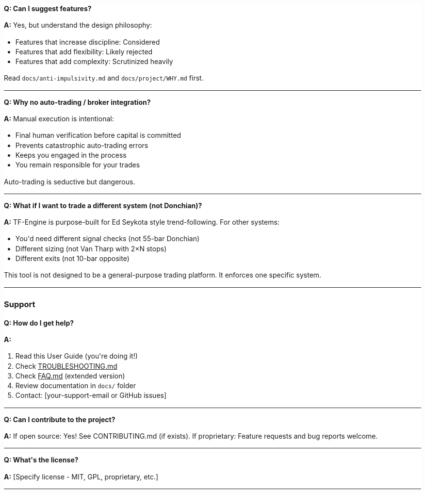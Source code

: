 
**Q: Can I suggest features?**

**A:** Yes, but understand the design philosophy:
- Features that increase discipline: Considered
- Features that add flexibility: Likely rejected
- Features that add complexity: Scrutinized heavily

Read `docs/anti-impulsivity.md` and `docs/project/WHY.md` first.

---

**Q: Why no auto-trading / broker integration?**

**A:** Manual execution is intentional:
- Final human verification before capital is committed
- Prevents catastrophic auto-trading errors
- Keeps you engaged in the process
- You remain responsible for your trades

Auto-trading is seductive but dangerous.

---

**Q: What if I want to trade a different system (not Donchian)?**

**A:** TF-Engine is purpose-built for Ed Seykota style trend-following. For other systems:
- You'd need different signal checks (not 55-bar Donchian)
- Different sizing (not Van Tharp with 2×N stops)
- Different exits (not 10-bar opposite)

This tool is not designed to be a general-purpose trading platform. It enforces one specific system.

---

### Support

**Q: How do I get help?**

**A:**
1. Read this User Guide (you're doing it!)
2. Check [TROUBLESHOOTING.md](TROUBLESHOOTING.md)
3. Check [FAQ.md](FAQ.md) (extended version)
4. Review documentation in `docs/` folder
5. Contact: [your-support-email or GitHub issues]

---

**Q: Can I contribute to the project?**

**A:** If open source: Yes! See CONTRIBUTING.md (if exists).
If proprietary: Feature requests and bug reports welcome.

---

**Q: What's the license?**

**A:** [Specify license - MIT, GPL, proprietary, etc.]

---